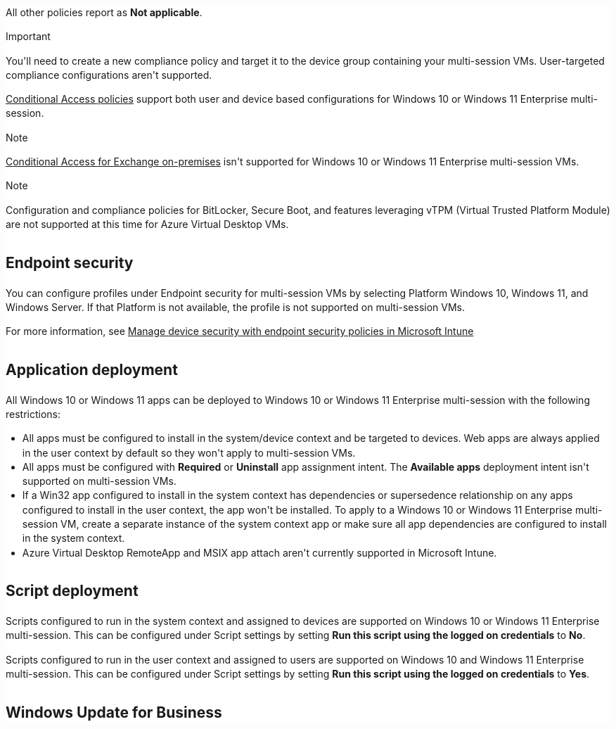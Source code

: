 All other policies report as **Not applicable**.

> [!IMPORTANT]
> You'll need to create a new compliance policy and target it to the device group containing your multi-session VMs. User-targeted compliance configurations aren't supported.

[Conditional Access policies](../protect/conditional-access.md) support both user and device based configurations for Windows 10 or Windows 11 Enterprise multi-session.

> [!NOTE]
> [Conditional Access for Exchange on-premises](../protect/conditional-access-exchange-create.md) isn't supported for Windows 10 or Windows 11 Enterprise multi-session VMs.

> [!NOTE]
> Configuration and compliance policies for BitLocker, Secure Boot, and features leveraging vTPM (Virtual Trusted Platform Module) are not supported at this time for Azure Virtual Desktop VMs.

## Endpoint security

You can configure profiles under Endpoint security for multi-session VMs by selecting Platform Windows 10, Windows 11, and Windows Server. If that Platform is not available, the profile is not supported on multi-session VMs.

For more information, see [Manage device security with endpoint security policies in Microsoft Intune](../protect/endpoint-security-policy.md)

## Application deployment

All Windows 10 or Windows 11 apps can be deployed to Windows 10 or Windows 11 Enterprise multi-session with the following restrictions:

- All apps must be configured to install in the system/device context and be targeted to devices. Web apps are always applied in the user context by default so they won't apply to multi-session VMs.
- All apps must be configured with **Required** or **Uninstall** app assignment intent. The **Available apps** deployment intent isn't supported on multi-session VMs.  
- If a Win32 app configured to install in the system context has dependencies or supersedence relationship on any apps configured to install in the user context, the app won't be installed. To apply to a Windows 10 or Windows 11 Enterprise multi-session VM, create a separate instance of the system context app or make sure all app dependencies are configured to install in the system context.
- Azure Virtual Desktop RemoteApp and MSIX app attach aren't currently supported in Microsoft Intune.

## Script deployment

Scripts configured to run in the system context and assigned to devices are supported on Windows 10 or Windows 11 Enterprise multi-session. This can be configured under Script settings by setting **Run this script using the logged on credentials** to **No**.

Scripts configured to run in the user context and assigned to users are supported on Windows 10 and Windows 11 Enterprise multi-session. This can be configured under Script settings by setting **Run this script using the logged on credentials** to **Yes**.

## Windows Update for Business
